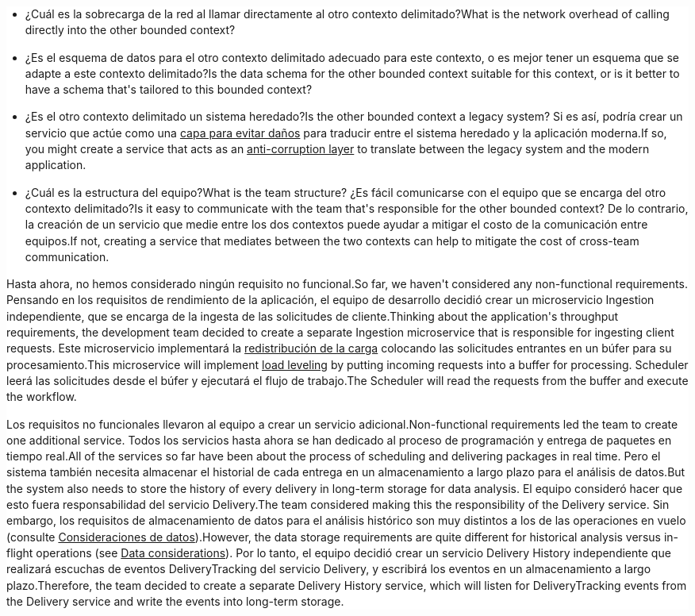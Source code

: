 - <span data-ttu-id="5769c-155">¿Cuál es la sobrecarga de la red al llamar directamente al otro contexto delimitado?</span><span class="sxs-lookup"><span data-stu-id="5769c-155">What is the network overhead of calling directly into the other bounded context?</span></span> 

- <span data-ttu-id="5769c-156">¿Es el esquema de datos para el otro contexto delimitado adecuado para este contexto, o es mejor tener un esquema que se adapte a este contexto delimitado?</span><span class="sxs-lookup"><span data-stu-id="5769c-156">Is the data schema for the other bounded context suitable for this context, or is it better to have a schema that's tailored to this bounded context?</span></span> 

- <span data-ttu-id="5769c-157">¿Es el otro contexto delimitado un sistema heredado?</span><span class="sxs-lookup"><span data-stu-id="5769c-157">Is the other bounded context a legacy system?</span></span> <span data-ttu-id="5769c-158">Si es así, podría crear un servicio que actúe como una [capa para evitar daños](../patterns/anti-corruption-layer.md) para traducir entre el sistema heredado y la aplicación moderna.</span><span class="sxs-lookup"><span data-stu-id="5769c-158">If so, you might create a service that acts as an [anti-corruption layer](../patterns/anti-corruption-layer.md) to translate between the legacy system and the modern application.</span></span> 

- <span data-ttu-id="5769c-159">¿Cuál es la estructura del equipo?</span><span class="sxs-lookup"><span data-stu-id="5769c-159">What is the team structure?</span></span> <span data-ttu-id="5769c-160">¿Es fácil comunicarse con el equipo que se encarga del otro contexto delimitado?</span><span class="sxs-lookup"><span data-stu-id="5769c-160">Is it easy to communicate with the team that's responsible for the other bounded context?</span></span> <span data-ttu-id="5769c-161">De lo contrario, la creación de un servicio que medie entre los dos contextos puede ayudar a mitigar el costo de la comunicación entre equipos.</span><span class="sxs-lookup"><span data-stu-id="5769c-161">If not, creating a service that mediates between the two contexts can help to mitigate the cost of cross-team communication.</span></span>

<span data-ttu-id="5769c-162">Hasta ahora, no hemos considerado ningún requisito no funcional.</span><span class="sxs-lookup"><span data-stu-id="5769c-162">So far, we haven't considered any non-functional requirements.</span></span> <span data-ttu-id="5769c-163">Pensando en los requisitos de rendimiento de la aplicación, el equipo de desarrollo decidió crear un microservicio Ingestion independiente, que se encarga de la ingesta de las solicitudes de cliente.</span><span class="sxs-lookup"><span data-stu-id="5769c-163">Thinking about the application's throughput requirements, the development team decided to create a separate Ingestion microservice that is responsible for ingesting client requests.</span></span> <span data-ttu-id="5769c-164">Este microservicio implementará la [redistribución de la carga](../patterns/queue-based-load-leveling.md) colocando las solicitudes entrantes en un búfer para su procesamiento.</span><span class="sxs-lookup"><span data-stu-id="5769c-164">This microservice will implement [load leveling](../patterns/queue-based-load-leveling.md) by putting incoming requests into a buffer for processing.</span></span> <span data-ttu-id="5769c-165">Scheduler leerá las solicitudes desde el búfer y ejecutará el flujo de trabajo.</span><span class="sxs-lookup"><span data-stu-id="5769c-165">The Scheduler will read the requests from the buffer and execute the workflow.</span></span> 

<span data-ttu-id="5769c-166">Los requisitos no funcionales llevaron al equipo a crear un servicio adicional.</span><span class="sxs-lookup"><span data-stu-id="5769c-166">Non-functional requirements led the team to create one additional service.</span></span> <span data-ttu-id="5769c-167">Todos los servicios hasta ahora se han dedicado al proceso de programación y entrega de paquetes en tiempo real.</span><span class="sxs-lookup"><span data-stu-id="5769c-167">All of the services so far have been about the process of scheduling and delivering packages in real time.</span></span> <span data-ttu-id="5769c-168">Pero el sistema también necesita almacenar el historial de cada entrega en un almacenamiento a largo plazo para el análisis de datos.</span><span class="sxs-lookup"><span data-stu-id="5769c-168">But the system also needs to store the history of every delivery in long-term storage for data analysis.</span></span> <span data-ttu-id="5769c-169">El equipo consideró hacer que esto fuera responsabilidad del servicio Delivery.</span><span class="sxs-lookup"><span data-stu-id="5769c-169">The team considered making this the responsibility of the Delivery service.</span></span> <span data-ttu-id="5769c-170">Sin embargo, los requisitos de almacenamiento de datos para el análisis histórico son muy distintos a los de las operaciones en vuelo (consulte [Consideraciones de datos](./data-considerations.md)).</span><span class="sxs-lookup"><span data-stu-id="5769c-170">However, the data storage requirements are quite different for historical analysis versus in-flight operations (see [Data considerations](./data-considerations.md)).</span></span> <span data-ttu-id="5769c-171">Por lo tanto, el equipo decidió crear un servicio Delivery History independiente que realizará escuchas de eventos DeliveryTracking del servicio Delivery, y escribirá los eventos en un almacenamiento a largo plazo.</span><span class="sxs-lookup"><span data-stu-id="5769c-171">Therefore, the team decided to create a separate Delivery History service, which will listen for DeliveryTracking events from the Delivery service and write the events into long-term storage.</span></span>